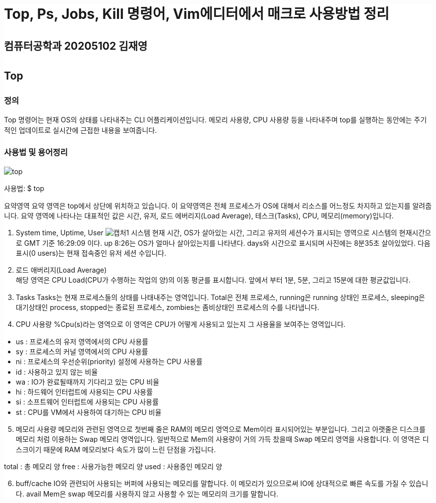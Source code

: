 # Top, Ps, Jobs, Kill 명령어, Vim에디터에서 매크로 사용방법 정리
컴퓨터공학과 20205102 김재영
---
## Top

### 정의
Top 명령어는 현재 OS의 상태를 나타내주는 CLI 어플리케이션입니다. 
메모리 사용량, CPU 사용량 등을 나타내주며 top를 실행하는 동안에는 주기적인 업데이트로 실시간에 근접한 내용을 보여줍니다.

### 사용법 및 용어정리 

![top](https://user-images.githubusercontent.com/106536020/172018001-71f76081-06d2-46a5-b7e4-a225bd1b1f67.PNG)

사용법: $ top

요약영역
요약 영역은 top에서 상단에 위치하고 있습니다. 이 요약영역은 전체 프로세스가 OS에 대해서 리소스를 어느정도 차지하고 있는지를 알려줍니다. 요약 영역에 나타나는 대표적인 값은 시간, 유저, 로드 에버리지(Load Average), 테스크(Tasks), CPU, 메모리(memory)입니다.

1. System time, Uptime, User ![캡처1](https://user-images.githubusercontent.com/106536020/172018156-3cdb78d0-403a-4362-905f-3f4643920776.PNG)
시스템 현재 시간, OS가 살아있는 시간, 그리고 유저의 세션수가 표시되는 영역으로 시스템의 현재시간으로 GMT 기준 16:29:09 이다.
up 8:26는 OS가 얼마나 살아있는지를 나타낸다. days와 시간으로 표시되며 사진에는 8분35초 살아있었다. 다음표시(0 users)는 현재 접속중인 유저 세션 수입니다.

2. 로드 애버리지(Load Average)  
해당 영역은 CPU Load(CPU가 수행하는 작업의 양)의 이동 평균를 표시합니다. 앞에서 부터 1분, 5분, 그리고 15분에 대한 평균값입니다.

3. Tasks
Tasks는 현재 프로세스들의 상태를 나태내주는 영역입니다. Total은 전체 프로세스, running은 running 상태인 프로세스, sleeping은 대기상태인 process, stopped는 종료된 프로세스, zombies는 좀비상태인 프로세스의 수를 나타냅니다.

4. CPU 사용량
%Cpu(s)라는 영역으로 이 영역은 CPU가 어떻게 사용되고 있는지 그 사용율을 보여주는 영역입니다.

- us : 프로세스의 유저 영역에서의 CPU 사용률
- sy : 프로세스의 커널 영역에서의 CPU 사용률
- ni : 프로세스의 우선순위(priority) 설정에 사용하는 CPU 사용률
- id : 사용하고 있지 않는 비율
- wa : IO가 완료될때까지 기다리고 있는 CPU 비율
- hi : 하드웨어 인터럽트에 사용되는 CPU 사용률
- si : 소프트웨어 인터럽트에 사용되는 CPU 사용률
- st : CPU를 VM에서 사용하여 대기하는 CPU 비율

5. 메모리 사용량
메모리와 관련된 영역으로 첫번째 줄은 RAM의 메모리 영역으로 Mem이라 표시되어있는 부분입니다. 그리고 아랫줄은 디스크를 메모리 처럼 이용하는 Swap 메모리 영역입니다. 일반적으로 Mem의 사용량이 거의 가득 찼을때 Swap 메모리 영역을 사용합니다. 이 영역은 디스크이기 때문에 RAM 메모리보다 속도가 많이 느린 단점을 가집니다.

total : 총 메모리 양
free : 사용가능한 메모리 양
used : 사용중인 메모리 양

6. buff/cache
IO와 관련되어 사용되는 버퍼에 사용되는 메모리를 말합니다. 이 메모리가 있으므로써 IO에 상대적으로 빠른 속도를 가질 수 있습니다. avail Mem은 swap 메모리를 사용하지 않고 사용할 수 있는 메모리의 크기를 말합니다.
